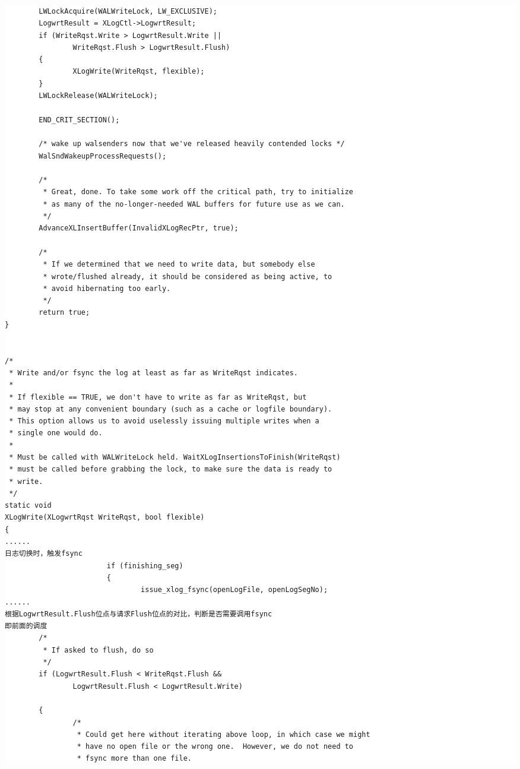 ```
        LWLockAcquire(WALWriteLock, LW_EXCLUSIVE);
        LogwrtResult = XLogCtl->LogwrtResult;
        if (WriteRqst.Write > LogwrtResult.Write ||
                WriteRqst.Flush > LogwrtResult.Flush)
        {
                XLogWrite(WriteRqst, flexible);
        }
        LWLockRelease(WALWriteLock);

        END_CRIT_SECTION();

        /* wake up walsenders now that we've released heavily contended locks */
        WalSndWakeupProcessRequests();

        /*
         * Great, done. To take some work off the critical path, try to initialize
         * as many of the no-longer-needed WAL buffers for future use as we can.
         */
        AdvanceXLInsertBuffer(InvalidXLogRecPtr, true);

        /*
         * If we determined that we need to write data, but somebody else
         * wrote/flushed already, it should be considered as being active, to
         * avoid hibernating too early.
         */
        return true;
}


/*
 * Write and/or fsync the log at least as far as WriteRqst indicates.
 *
 * If flexible == TRUE, we don't have to write as far as WriteRqst, but
 * may stop at any convenient boundary (such as a cache or logfile boundary).
 * This option allows us to avoid uselessly issuing multiple writes when a
 * single one would do.
 *
 * Must be called with WALWriteLock held. WaitXLogInsertionsToFinish(WriteRqst)
 * must be called before grabbing the lock, to make sure the data is ready to
 * write.
 */
static void
XLogWrite(XLogwrtRqst WriteRqst, bool flexible)
{
......
日志切换时，触发fsync
                        if (finishing_seg)
                        {
                                issue_xlog_fsync(openLogFile, openLogSegNo);
......
根据LogwrtResult.Flush位点与请求Flush位点的对比，判断是否需要调用fsync  
即前面的调度  
        /*
         * If asked to flush, do so
         */
        if (LogwrtResult.Flush < WriteRqst.Flush &&
                LogwrtResult.Flush < LogwrtResult.Write)

        {
                /*
                 * Could get here without iterating above loop, in which case we might
                 * have no open file or the wrong one.  However, we do not need to
                 * fsync more than one file.
```